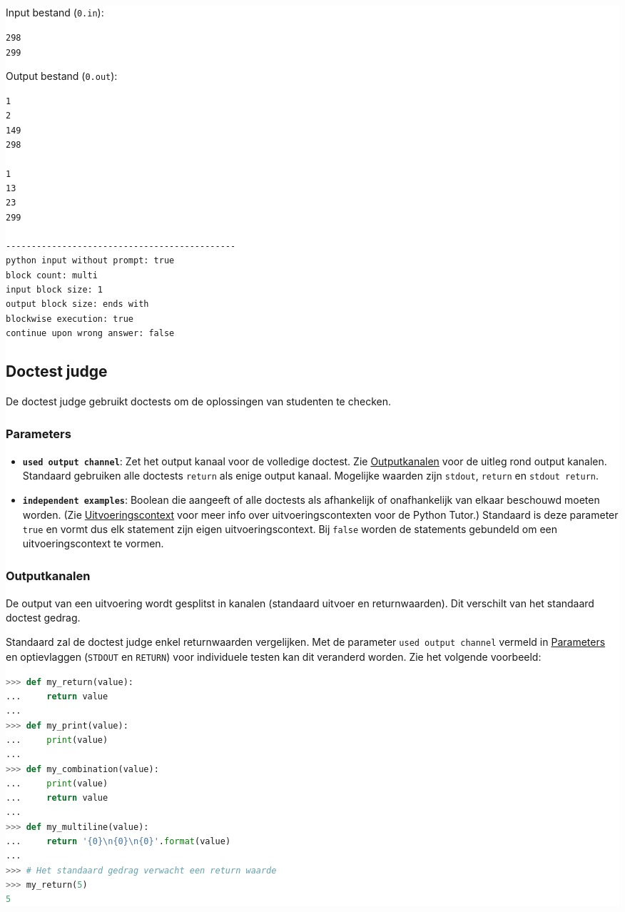 Input bestand (`0.in`):

    298
    299

Output bestand (`0.out`):

    1
    2
    149
    298

    1
    13
    23
    299

    ---------------------------------------------
    python input without prompt: true
    block count: multi
    input block size: 1
    output block size: ends with
    blockwise execution: true
    continue upon wrong answer: false

## Doctest judge

De doctest judge gebruikt doctests om de oplossingen van studenten te checken.

### Parameters

- **`used output channel`**:   Zet het output kanaal voor de volledige doctest. Zie [Outputkanalen](#outputkanalen) voor de uitleg rond output kanalen. Standaard gebruiken alle doctests `return` als enige output kanaal. Mogelijke waarden zijn `stdout`, `return` en `stdout return`.

- **`independent examples`**:   Boolean die aangeeft of alle doctests als afhankelijk of onafhankelijk van elkaar beschouwd moeten worden. (Zie [Uitvoeringscontext](#uitvoeringscontext) voor meer info over uitvoeringscontexten voor de Python Tutor.) Standaard is deze parameter `true` en vormt dus elk statement zijn eigen uitvoeringscontext. Bij `false` worden de statements gebundeld om een uitvoeringscontext te vormen.

### Outputkanalen

De output van een uitvoering wordt gesplitst in kanalen (standaard uitvoer en returnwaarden). Dit verschilt van het standaard doctest gedrag.

Standaard zal de doctest judge enkel returnwaarden vergelijken. Met de parameter `used output channel` vermeld in [Parameters](#parameters) en optievlaggen (`STDOUT` en `RETURN`) voor individuele testen kan dit veranderd worden. Zie het volgende voorbeeld:

``` python
>>> def my_return(value):
...     return value
...
>>> def my_print(value):
...     print(value)
...
>>> def my_combination(value):
...     print(value)
...     return value
...
>>> def my_multiline(value):
...     return '{0}\n{0}\n{0}'.format(value)
...
>>> # Het standaard gedrag verwacht een return waarde
>>> my_return(5)
5
```